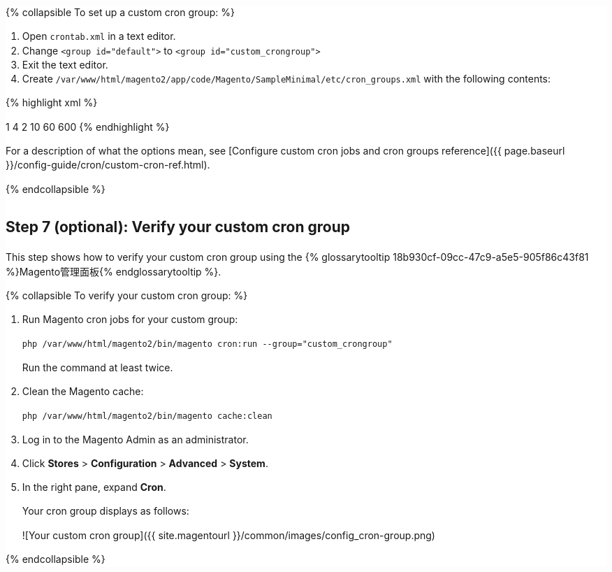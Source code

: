 {% collapsible To set up a custom cron group: %}

1.  Open `crontab.xml` in a text editor.
2.  Change `<group id="default">` to `<group id="custom_crongroup">`
3.  Exit the text editor.
4.  Create `/var/www/html/magento2/app/code/Magento/SampleMinimal/etc/cron_groups.xml` with the following contents:

{% highlight xml %}
<?xml version="1.0"?>
<config xmlns:xsi="http://www.w3.org/2001/XMLSchema-instance" xsi:noNamespaceSchemaLocation="urn:magento:module:Magento_Cron:etc/cron_groups.xsd">
    <group id="custom_crongroup">
        <schedule_generate_every>1</schedule_generate_every>
        <schedule_ahead_for>4</schedule_ahead_for>
        <schedule_lifetime>2</schedule_lifetime>
        <history_cleanup_every>10</history_cleanup_every>
        <history_success_lifetime>60</history_success_lifetime>
        <history_failure_lifetime>600</history_failure_lifetime>
    </group>
</config>
{% endhighlight %}

For a description of what the options mean, see [Configure custom cron jobs and cron groups reference]({{ page.baseurl }}/config-guide/cron/custom-cron-ref.html).

{% endcollapsible %}

## Step 7 (optional): Verify your custom cron group
This step shows how to verify your custom cron group using the {% glossarytooltip 18b930cf-09cc-47c9-a5e5-905f86c43f81 %}Magento管理面板{% endglossarytooltip %}.

{% collapsible To verify your custom cron group: %}

1.  Run Magento cron jobs for your custom group:

        php /var/www/html/magento2/bin/magento cron:run --group="custom_crongroup"

    Run the command at least twice.
2.  Clean the Magento cache:

        php /var/www/html/magento2/bin/magento cache:clean
2.  Log in to the Magento Admin as an administrator.
3.  Click **Stores** > **Configuration** > **Advanced** > **System**.
4.  In the right pane, expand **Cron**.

    Your cron group displays as follows:

    ![Your custom cron group]({{ site.magentourl }}/common/images/config_cron-group.png)



{% endcollapsible %}

